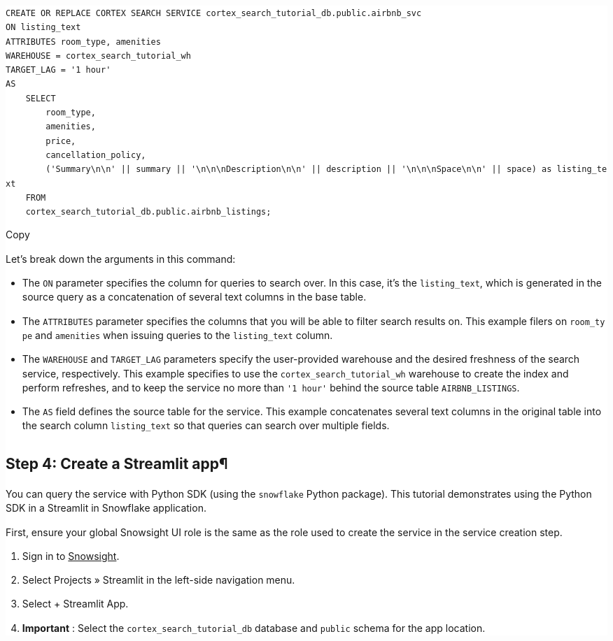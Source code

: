     
    
    CREATE OR REPLACE CORTEX SEARCH SERVICE cortex_search_tutorial_db.public.airbnb_svc
    ON listing_text
    ATTRIBUTES room_type, amenities
    WAREHOUSE = cortex_search_tutorial_wh
    TARGET_LAG = '1 hour'
    AS
        SELECT
            room_type,
            amenities,
            price,
            cancellation_policy,
            ('Summary\n\n' || summary || '\n\n\nDescription\n\n' || description || '\n\n\nSpace\n\n' || space) as listing_text
        FROM
        cortex_search_tutorial_db.public.airbnb_listings;
    

Copy

Let’s break down the arguments in this command:

    

  * The `ON` parameter specifies the column for queries to search over. In this case, it’s the `listing_text`, which is generated in the source query as a concatenation of several text columns in the base table.

  * The `ATTRIBUTES` parameter specifies the columns that you will be able to filter search results on. This example filers on `room_type` and `amenities` when issuing queries to the `listing_text` column.

  * The `WAREHOUSE` and `TARGET_LAG` parameters specify the user-provided warehouse and the desired freshness of the search service, respectively. This example specifies to use the `cortex_search_tutorial_wh` warehouse to create the index and perform refreshes, and to keep the service no more than `'1 hour'` behind the source table `AIRBNB_LISTINGS`.

  * The `AS` field defines the source table for the service. This example concatenates several text columns in the original table into the search column `listing_text` so that queries can search over multiple fields.

## Step 4: Create a Streamlit app¶

You can query the service with Python SDK (using the `snowflake` Python
package). This tutorial demonstrates using the Python SDK in a Streamlit in
Snowflake application.

First, ensure your global Snowsight UI role is the same as the role used to
create the service in the service creation step.

  1. Sign in to [Snowsight](../../../ui-snowsight).

  2. Select Projects » Streamlit in the left-side navigation menu.

  3. Select \+ Streamlit App.

  4. **Important** : Select the `cortex_search_tutorial_db` database and `public` schema for the app location.

